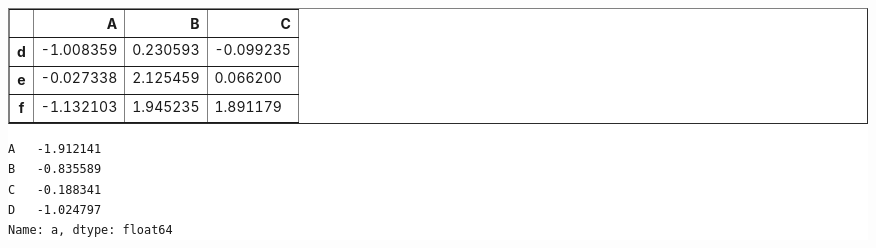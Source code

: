 




<div>
<style scoped>
    .dataframe tbody tr th:only-of-type {
        vertical-align: middle;
    }

    .dataframe tbody tr th {
        vertical-align: top;
    }

    .dataframe thead th {
        text-align: right;
    }
</style>
<table border="1" class="dataframe">
  <thead>
    <tr style="text-align: right;">
      <th></th>
      <th>A</th>
      <th>B</th>
      <th>C</th>
    </tr>
  </thead>
  <tbody>
    <tr>
      <th>d</th>
      <td>-1.008359</td>
      <td>0.230593</td>
      <td>-0.099235</td>
    </tr>
    <tr>
      <th>e</th>
      <td>-0.027338</td>
      <td>2.125459</td>
      <td>0.066200</td>
    </tr>
    <tr>
      <th>f</th>
      <td>-1.132103</td>
      <td>1.945235</td>
      <td>1.891179</td>
    </tr>
  </tbody>
</table>
</div>






    A   -1.912141
    B   -0.835589
    C   -0.188341
    D   -1.024797
    Name: a, dtype: float64
